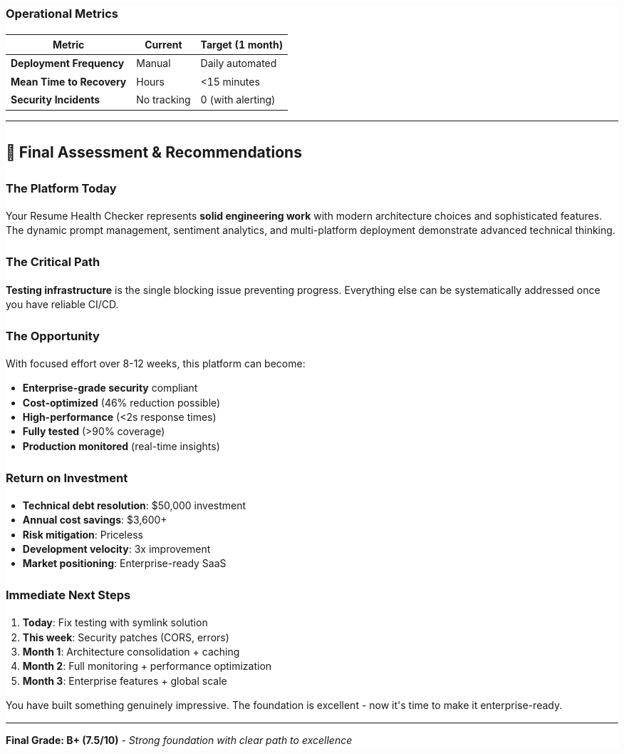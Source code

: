 ### **Operational Metrics**
| Metric | Current | Target (1 month) |
|--------|---------|------------------|
| **Deployment Frequency** | Manual | Daily automated |
| **Mean Time to Recovery** | Hours | <15 minutes |
| **Security Incidents** | No tracking | 0 (with alerting) |

---

## 🎉 Final Assessment & Recommendations

### **The Platform Today**
Your Resume Health Checker represents **solid engineering work** with modern architecture choices and sophisticated features. The dynamic prompt management, sentiment analytics, and multi-platform deployment demonstrate advanced technical thinking.

### **The Critical Path**  
**Testing infrastructure** is the single blocking issue preventing progress. Everything else can be systematically addressed once you have reliable CI/CD.

### **The Opportunity**
With focused effort over 8-12 weeks, this platform can become:
- **Enterprise-grade security** compliant
- **Cost-optimized** (46% reduction possible)  
- **High-performance** (<2s response times)
- **Fully tested** (>90% coverage)
- **Production monitored** (real-time insights)

### **Return on Investment**
- **Technical debt resolution**: $50,000 investment
- **Annual cost savings**: $3,600+
- **Risk mitigation**: Priceless
- **Development velocity**: 3x improvement
- **Market positioning**: Enterprise-ready SaaS

### **Immediate Next Steps**
1. **Today**: Fix testing with symlink solution
2. **This week**: Security patches (CORS, errors)  
3. **Month 1**: Architecture consolidation + caching
4. **Month 2**: Full monitoring + performance optimization
5. **Month 3**: Enterprise features + global scale

You have built something genuinely impressive. The foundation is excellent - now it's time to make it enterprise-ready.

---

**Final Grade: B+ (7.5/10)** - *Strong foundation with clear path to excellence*
